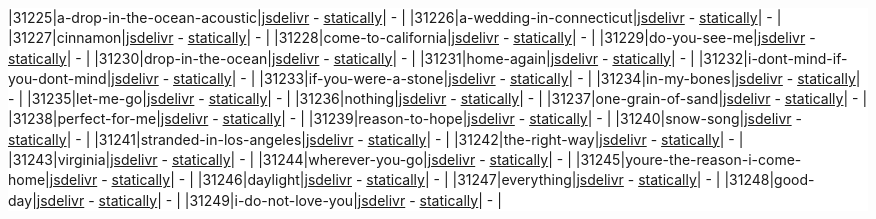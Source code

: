 |31225|a-drop-in-the-ocean-acoustic|[jsdelivr](https://cdn.jsdelivr.net/gh/dbchord/c7-3-6/30001-35000/31001-31500/a-drop-in-the-ocean-acoustic.webp) - [statically](https://cdn.statically.io/gh/dbchord/c7-3-6/i/30001-35000/31001-31500/a-drop-in-the-ocean-acoustic.webp)| - |
|31226|a-wedding-in-connecticut|[jsdelivr](https://cdn.jsdelivr.net/gh/dbchord/c7-3-6/30001-35000/31001-31500/a-wedding-in-connecticut.webp) - [statically](https://cdn.statically.io/gh/dbchord/c7-3-6/i/30001-35000/31001-31500/a-wedding-in-connecticut.webp)| - |
|31227|cinnamon|[jsdelivr](https://cdn.jsdelivr.net/gh/dbchord/c7-3-6/30001-35000/31001-31500/cinnamon.webp) - [statically](https://cdn.statically.io/gh/dbchord/c7-3-6/i/30001-35000/31001-31500/cinnamon.webp)| - |
|31228|come-to-california|[jsdelivr](https://cdn.jsdelivr.net/gh/dbchord/c7-3-6/30001-35000/31001-31500/come-to-california.webp) - [statically](https://cdn.statically.io/gh/dbchord/c7-3-6/i/30001-35000/31001-31500/come-to-california.webp)| - |
|31229|do-you-see-me|[jsdelivr](https://cdn.jsdelivr.net/gh/dbchord/c7-3-6/30001-35000/31001-31500/do-you-see-me.webp) - [statically](https://cdn.statically.io/gh/dbchord/c7-3-6/i/30001-35000/31001-31500/do-you-see-me.webp)| - |
|31230|drop-in-the-ocean|[jsdelivr](https://cdn.jsdelivr.net/gh/dbchord/c7-3-6/30001-35000/31001-31500/drop-in-the-ocean.webp) - [statically](https://cdn.statically.io/gh/dbchord/c7-3-6/i/30001-35000/31001-31500/drop-in-the-ocean.webp)| - |
|31231|home-again|[jsdelivr](https://cdn.jsdelivr.net/gh/dbchord/c7-3-6/30001-35000/31001-31500/home-again.webp) - [statically](https://cdn.statically.io/gh/dbchord/c7-3-6/i/30001-35000/31001-31500/home-again.webp)| - |
|31232|i-dont-mind-if-you-dont-mind|[jsdelivr](https://cdn.jsdelivr.net/gh/dbchord/c7-3-6/30001-35000/31001-31500/i-dont-mind-if-you-dont-mind.webp) - [statically](https://cdn.statically.io/gh/dbchord/c7-3-6/i/30001-35000/31001-31500/i-dont-mind-if-you-dont-mind.webp)| - |
|31233|if-you-were-a-stone|[jsdelivr](https://cdn.jsdelivr.net/gh/dbchord/c7-3-6/30001-35000/31001-31500/if-you-were-a-stone.webp) - [statically](https://cdn.statically.io/gh/dbchord/c7-3-6/i/30001-35000/31001-31500/if-you-were-a-stone.webp)| - |
|31234|in-my-bones|[jsdelivr](https://cdn.jsdelivr.net/gh/dbchord/c7-3-6/30001-35000/31001-31500/in-my-bones.webp) - [statically](https://cdn.statically.io/gh/dbchord/c7-3-6/i/30001-35000/31001-31500/in-my-bones.webp)| - |
|31235|let-me-go|[jsdelivr](https://cdn.jsdelivr.net/gh/dbchord/c7-3-6/30001-35000/31001-31500/let-me-go.webp) - [statically](https://cdn.statically.io/gh/dbchord/c7-3-6/i/30001-35000/31001-31500/let-me-go.webp)| - |
|31236|nothing|[jsdelivr](https://cdn.jsdelivr.net/gh/dbchord/c7-3-6/30001-35000/31001-31500/nothing.webp) - [statically](https://cdn.statically.io/gh/dbchord/c7-3-6/i/30001-35000/31001-31500/nothing.webp)| - |
|31237|one-grain-of-sand|[jsdelivr](https://cdn.jsdelivr.net/gh/dbchord/c7-3-6/30001-35000/31001-31500/one-grain-of-sand.webp) - [statically](https://cdn.statically.io/gh/dbchord/c7-3-6/i/30001-35000/31001-31500/one-grain-of-sand.webp)| - |
|31238|perfect-for-me|[jsdelivr](https://cdn.jsdelivr.net/gh/dbchord/c7-3-6/30001-35000/31001-31500/perfect-for-me.webp) - [statically](https://cdn.statically.io/gh/dbchord/c7-3-6/i/30001-35000/31001-31500/perfect-for-me.webp)| - |
|31239|reason-to-hope|[jsdelivr](https://cdn.jsdelivr.net/gh/dbchord/c7-3-6/30001-35000/31001-31500/reason-to-hope.webp) - [statically](https://cdn.statically.io/gh/dbchord/c7-3-6/i/30001-35000/31001-31500/reason-to-hope.webp)| - |
|31240|snow-song|[jsdelivr](https://cdn.jsdelivr.net/gh/dbchord/c7-3-6/30001-35000/31001-31500/snow-song.webp) - [statically](https://cdn.statically.io/gh/dbchord/c7-3-6/i/30001-35000/31001-31500/snow-song.webp)| - |
|31241|stranded-in-los-angeles|[jsdelivr](https://cdn.jsdelivr.net/gh/dbchord/c7-3-6/30001-35000/31001-31500/stranded-in-los-angeles.webp) - [statically](https://cdn.statically.io/gh/dbchord/c7-3-6/i/30001-35000/31001-31500/stranded-in-los-angeles.webp)| - |
|31242|the-right-way|[jsdelivr](https://cdn.jsdelivr.net/gh/dbchord/c7-3-6/30001-35000/31001-31500/the-right-way.webp) - [statically](https://cdn.statically.io/gh/dbchord/c7-3-6/i/30001-35000/31001-31500/the-right-way.webp)| - |
|31243|virginia|[jsdelivr](https://cdn.jsdelivr.net/gh/dbchord/c7-3-6/30001-35000/31001-31500/virginia.webp) - [statically](https://cdn.statically.io/gh/dbchord/c7-3-6/i/30001-35000/31001-31500/virginia.webp)| - |
|31244|wherever-you-go|[jsdelivr](https://cdn.jsdelivr.net/gh/dbchord/c7-3-6/30001-35000/31001-31500/wherever-you-go.webp) - [statically](https://cdn.statically.io/gh/dbchord/c7-3-6/i/30001-35000/31001-31500/wherever-you-go.webp)| - |
|31245|youre-the-reason-i-come-home|[jsdelivr](https://cdn.jsdelivr.net/gh/dbchord/c7-3-6/30001-35000/31001-31500/youre-the-reason-i-come-home.webp) - [statically](https://cdn.statically.io/gh/dbchord/c7-3-6/i/30001-35000/31001-31500/youre-the-reason-i-come-home.webp)| - |
|31246|daylight|[jsdelivr](https://cdn.jsdelivr.net/gh/dbchord/c7-3-6/30001-35000/31001-31500/daylight.webp) - [statically](https://cdn.statically.io/gh/dbchord/c7-3-6/i/30001-35000/31001-31500/daylight.webp)| - |
|31247|everything|[jsdelivr](https://cdn.jsdelivr.net/gh/dbchord/c7-3-6/30001-35000/31001-31500/everything.webp) - [statically](https://cdn.statically.io/gh/dbchord/c7-3-6/i/30001-35000/31001-31500/everything.webp)| - |
|31248|good-day|[jsdelivr](https://cdn.jsdelivr.net/gh/dbchord/c7-3-6/30001-35000/31001-31500/good-day.webp) - [statically](https://cdn.statically.io/gh/dbchord/c7-3-6/i/30001-35000/31001-31500/good-day.webp)| - |
|31249|i-do-not-love-you|[jsdelivr](https://cdn.jsdelivr.net/gh/dbchord/c7-3-6/30001-35000/31001-31500/i-do-not-love-you.webp) - [statically](https://cdn.statically.io/gh/dbchord/c7-3-6/i/30001-35000/31001-31500/i-do-not-love-you.webp)| - |